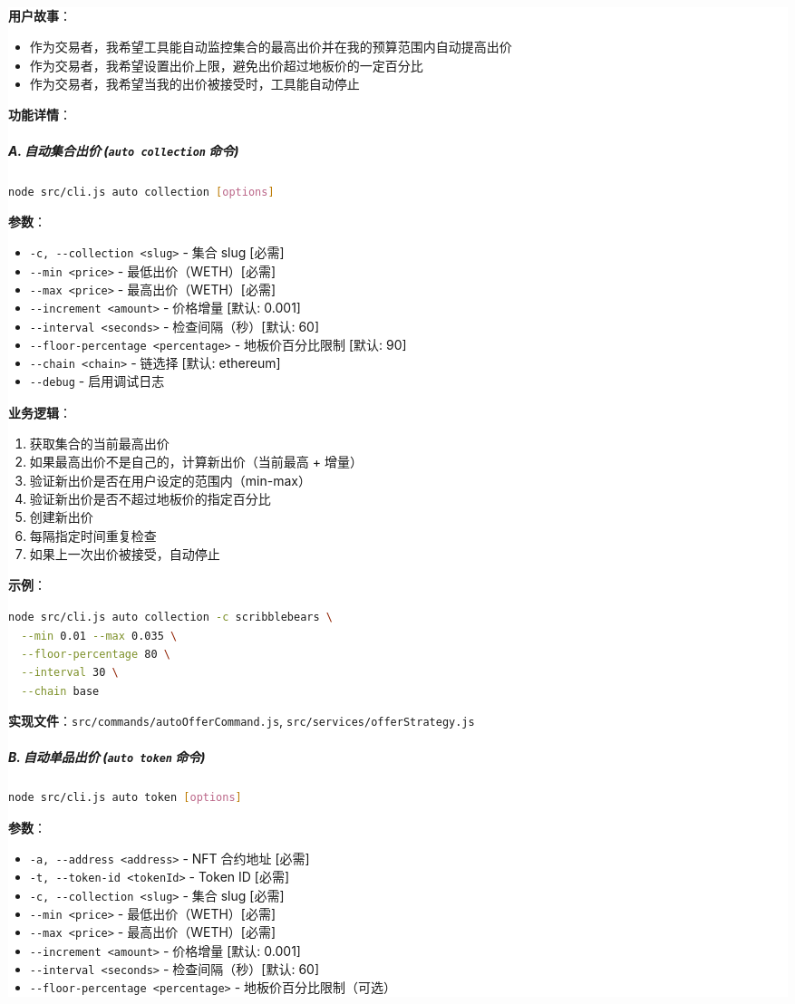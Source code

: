 **用户故事**：
- 作为交易者，我希望工具能自动监控集合的最高出价并在我的预算范围内自动提高出价
- 作为交易者，我希望设置出价上限，避免出价超过地板价的一定百分比
- 作为交易者，我希望当我的出价被接受时，工具能自动停止

**功能详情**：

##### A. 自动集合出价 (`auto collection` 命令)

```bash
node src/cli.js auto collection [options]
```

**参数**：
- `-c, --collection <slug>` - 集合 slug [必需]
- `--min <price>` - 最低出价（WETH）[必需]
- `--max <price>` - 最高出价（WETH）[必需]
- `--increment <amount>` - 价格增量 [默认: 0.001]
- `--interval <seconds>` - 检查间隔（秒）[默认: 60]
- `--floor-percentage <percentage>` - 地板价百分比限制 [默认: 90]
- `--chain <chain>` - 链选择 [默认: ethereum]
- `--debug` - 启用调试日志

**业务逻辑**：
1. 获取集合的当前最高出价
2. 如果最高出价不是自己的，计算新出价（当前最高 + 增量）
3. 验证新出价是否在用户设定的范围内（min-max）
4. 验证新出价是否不超过地板价的指定百分比
5. 创建新出价
6. 每隔指定时间重复检查
7. 如果上一次出价被接受，自动停止

**示例**：
```bash
node src/cli.js auto collection -c scribblebears \
  --min 0.01 --max 0.035 \
  --floor-percentage 80 \
  --interval 30 \
  --chain base
```

**实现文件**：`src/commands/autoOfferCommand.js`, `src/services/offerStrategy.js`

##### B. 自动单品出价 (`auto token` 命令)

```bash
node src/cli.js auto token [options]
```

**参数**：
- `-a, --address <address>` - NFT 合约地址 [必需]
- `-t, --token-id <tokenId>` - Token ID [必需]
- `-c, --collection <slug>` - 集合 slug [必需]
- `--min <price>` - 最低出价（WETH）[必需]
- `--max <price>` - 最高出价（WETH）[必需]
- `--increment <amount>` - 价格增量 [默认: 0.001]
- `--interval <seconds>` - 检查间隔（秒）[默认: 60]
- `--floor-percentage <percentage>` - 地板价百分比限制（可选）
